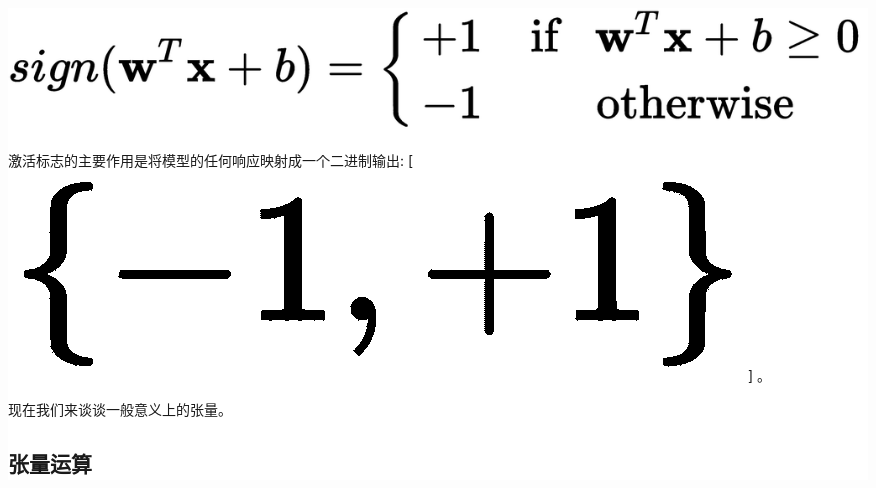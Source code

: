 ![](img/25c4e4bc-29d9-4ee4-8ff0-0d8ada66ccb1.png)

激活标志的主要作用是将模型的任何响应映射成一个二进制输出: [![](img/c2b8debd-da54-4f91-82aa-f673eacf1584.png)] 。

现在我们来谈谈一般意义上的张量。

## 张量运算
